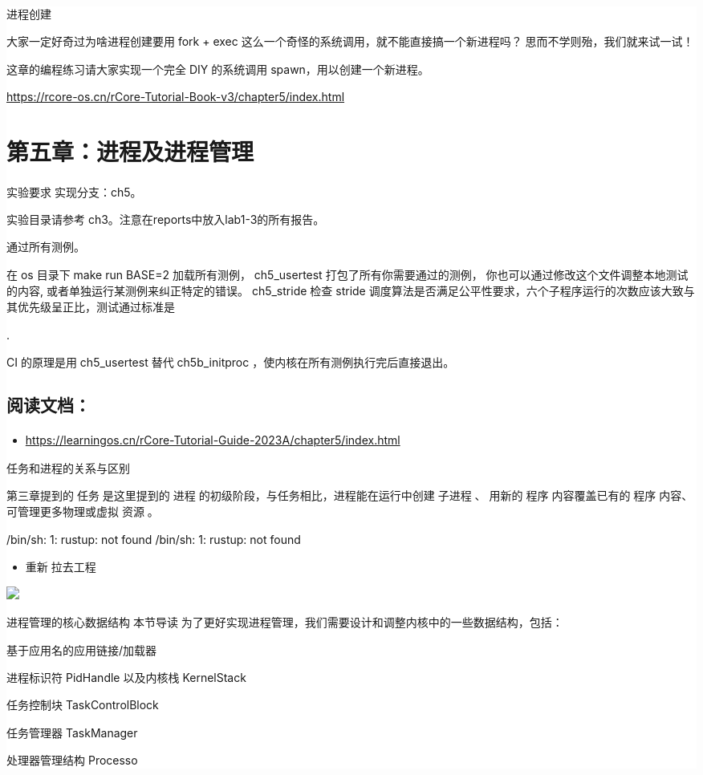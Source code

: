 进程创建

大家一定好奇过为啥进程创建要用 fork + exec 这么一个奇怪的系统调用，就不能直接搞一个新进程吗？ 思而不学则殆，我们就来试一试！

这章的编程练习请大家实现一个完全 DIY 的系统调用 spawn，用以创建一个新进程。

https://rcore-os.cn/rCore-Tutorial-Book-v3/chapter5/index.html


# 第五章：进程及进程管理

实验要求
实现分支：ch5。

实验目录请参考 ch3。注意在reports中放入lab1-3的所有报告。

通过所有测例。

在 os 目录下 make run BASE=2 加载所有测例， ch5_usertest 打包了所有你需要通过的测例， 你也可以通过修改这个文件调整本地测试的内容, 或者单独运行某测例来纠正特定的错误。 ch5_stride 检查 stride 调度算法是否满足公平性要求，六个子程序运行的次数应该大致与其优先级呈正比，测试通过标准是 
 
 
.

CI 的原理是用 ch5_usertest 替代 ch5b_initproc ，使内核在所有测例执行完后直接退出。




## 阅读文档：
- https://learningos.cn/rCore-Tutorial-Guide-2023A/chapter5/index.html



任务和进程的关系与区别

第三章提到的 任务 是这里提到的 进程 的初级阶段，与任务相比，进程能在运行中创建 子进程 、 用新的 程序 内容覆盖已有的 程序 内容、可管理更多物理或虚拟 资源 。


/bin/sh: 1: rustup: not found
/bin/sh: 1: rustup: not found

- 重新 拉去工程


![](https://files.mdnice.com/user/5197/3976dc89-def5-46e3-8b2b-907bfa5ddb9a.png)




进程管理的核心数据结构
本节导读
为了更好实现进程管理，我们需要设计和调整内核中的一些数据结构，包括：

基于应用名的应用链接/加载器

进程标识符 PidHandle 以及内核栈 KernelStack

任务控制块 TaskControlBlock

任务管理器 TaskManager

处理器管理结构 Processo

